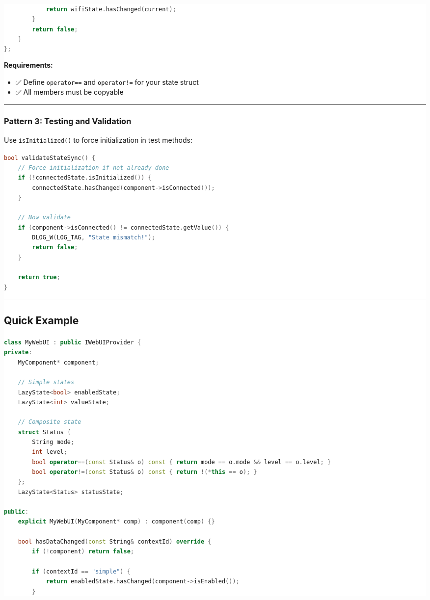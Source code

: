 ```cpp
            return wifiState.hasChanged(current);
        }
        return false;
    }
};
```

**Requirements:**
- ✅ Define `operator==` and `operator!=` for your state struct
- ✅ All members must be copyable

---

### **Pattern 3: Testing and Validation**

Use `isInitialized()` to force initialization in test methods:

```cpp
bool validateStateSync() {
    // Force initialization if not already done
    if (!connectedState.isInitialized()) {
        connectedState.hasChanged(component->isConnected());
    }
    
    // Now validate
    if (component->isConnected() != connectedState.getValue()) {
        DLOG_W(LOG_TAG, "State mismatch!");
        return false;
    }
    
    return true;
}
```

---

## Quick Example

```cpp
class MyWebUI : public IWebUIProvider {
private:
    MyComponent* component;
    
    // Simple states
    LazyState<bool> enabledState;
    LazyState<int> valueState;
    
    // Composite state
    struct Status {
        String mode;
        int level;
        bool operator==(const Status& o) const { return mode == o.mode && level == o.level; }
        bool operator!=(const Status& o) const { return !(*this == o); }
    };
    LazyState<Status> statusState;
    
public:
    explicit MyWebUI(MyComponent* comp) : component(comp) {}
    
    bool hasDataChanged(const String& contextId) override {
        if (!component) return false;
        
        if (contextId == "simple") {
            return enabledState.hasChanged(component->isEnabled());
        }
```